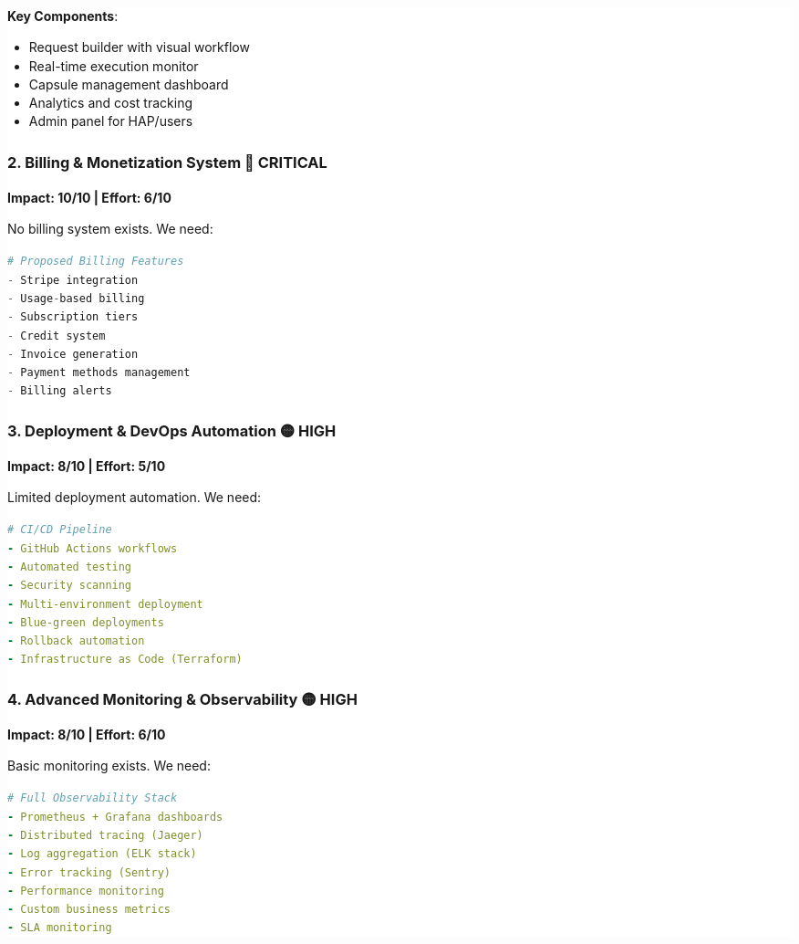 **Key Components**:
- Request builder with visual workflow
- Real-time execution monitor
- Capsule management dashboard
- Analytics and cost tracking
- Admin panel for HAP/users

### 2. **Billing & Monetization System** 🔴 CRITICAL
**Impact: 10/10 | Effort: 6/10**

No billing system exists. We need:

```python
# Proposed Billing Features
- Stripe integration
- Usage-based billing
- Subscription tiers
- Credit system
- Invoice generation
- Payment methods management
- Billing alerts
```

### 3. **Deployment & DevOps Automation** 🟡 HIGH
**Impact: 8/10 | Effort: 5/10**

Limited deployment automation. We need:

```yaml
# CI/CD Pipeline
- GitHub Actions workflows
- Automated testing
- Security scanning
- Multi-environment deployment
- Blue-green deployments
- Rollback automation
- Infrastructure as Code (Terraform)
```

### 4. **Advanced Monitoring & Observability** 🟡 HIGH
**Impact: 8/10 | Effort: 6/10**

Basic monitoring exists. We need:

```yaml
# Full Observability Stack
- Prometheus + Grafana dashboards
- Distributed tracing (Jaeger)
- Log aggregation (ELK stack)
- Error tracking (Sentry)
- Performance monitoring
- Custom business metrics
- SLA monitoring
```
